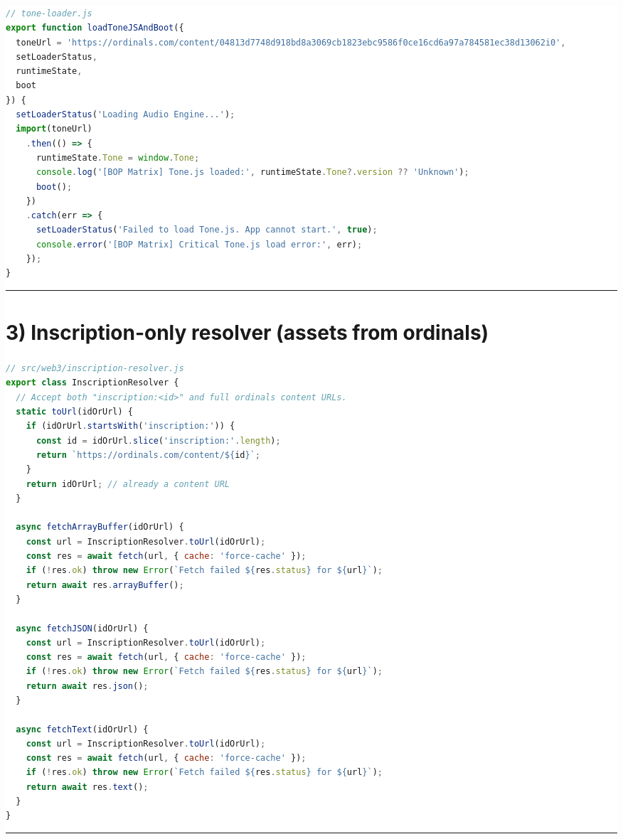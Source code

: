 ```js
// tone-loader.js
export function loadToneJSAndBoot({
  toneUrl = 'https://ordinals.com/content/04813d7748d918bd8a3069cb1823ebc9586f0ce16cd6a97a784581ec38d13062i0',
  setLoaderStatus,
  runtimeState,
  boot
}) {
  setLoaderStatus('Loading Audio Engine...');
  import(toneUrl)
    .then(() => {
      runtimeState.Tone = window.Tone;
      console.log('[BOP Matrix] Tone.js loaded:', runtimeState.Tone?.version ?? 'Unknown');
      boot();
    })
    .catch(err => {
      setLoaderStatus('Failed to load Tone.js. App cannot start.', true);
      console.error('[BOP Matrix] Critical Tone.js load error:', err);
    });
}
```

---

# 3) Inscription-only resolver (assets from ordinals)

```js
// src/web3/inscription-resolver.js
export class InscriptionResolver {
  // Accept both "inscription:<id>" and full ordinals content URLs.
  static toUrl(idOrUrl) {
    if (idOrUrl.startsWith('inscription:')) {
      const id = idOrUrl.slice('inscription:'.length);
      return `https://ordinals.com/content/${id}`;
    }
    return idOrUrl; // already a content URL
  }

  async fetchArrayBuffer(idOrUrl) {
    const url = InscriptionResolver.toUrl(idOrUrl);
    const res = await fetch(url, { cache: 'force-cache' });
    if (!res.ok) throw new Error(`Fetch failed ${res.status} for ${url}`);
    return await res.arrayBuffer();
  }

  async fetchJSON(idOrUrl) {
    const url = InscriptionResolver.toUrl(idOrUrl);
    const res = await fetch(url, { cache: 'force-cache' });
    if (!res.ok) throw new Error(`Fetch failed ${res.status} for ${url}`);
    return await res.json();
  }

  async fetchText(idOrUrl) {
    const url = InscriptionResolver.toUrl(idOrUrl);
    const res = await fetch(url, { cache: 'force-cache' });
    if (!res.ok) throw new Error(`Fetch failed ${res.status} for ${url}`);
    return await res.text();
  }
}
```

---
